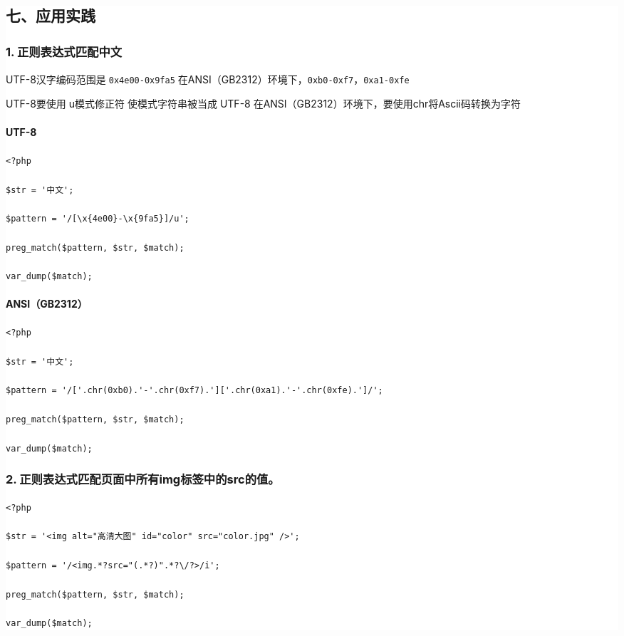 ## 七、应用实践

### 1. 正则表达式匹配中文

UTF-8汉字编码范围是 `0x4e00-0x9fa5`
在ANSI（GB2312）环境下，`0xb0-0xf7`，`0xa1-0xfe`

UTF-8要使用 u模式修正符 使模式字符串被当成 UTF-8
在ANSI（GB2312）环境下，要使用chr将Ascii码转换为字符

#### **UTF-8**
```
<?php

$str = '中文';

$pattern = '/[\x{4e00}-\x{9fa5}]/u';

preg_match($pattern, $str, $match);

var_dump($match);
```

#### **ANSI（GB2312）**
```
<?php

$str = '中文';

$pattern = '/['.chr(0xb0).'-'.chr(0xf7).']['.chr(0xa1).'-'.chr(0xfe).']/';

preg_match($pattern, $str, $match);

var_dump($match);
```

### 2. 正则表达式匹配页面中所有img标签中的src的值。
```
<?php

$str = '<img alt="高清大图" id="color" src="color.jpg" />';

$pattern = '/<img.*?src="(.*?)".*?\/?>/i';

preg_match($pattern, $str, $match);

var_dump($match);
```